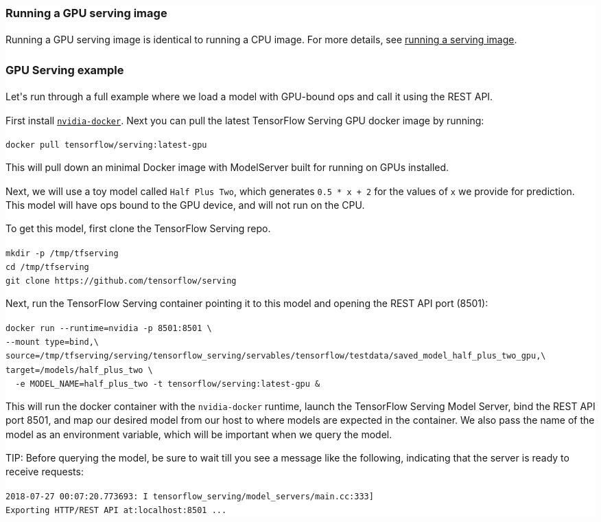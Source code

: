### Running a GPU serving image

Running a GPU serving image is identical to running a CPU image. For more
details, see [running a serving image](#running-a-serving-image).

### GPU Serving example

Let's run through a full example where we load a model with GPU-bound ops and
call it using the REST API.

First install [`nvidia-docker`](https://github.com/NVIDIA/nvidia-docker#quick-start). Next you can pull the
latest TensorFlow Serving GPU docker image by running:

```shell
docker pull tensorflow/serving:latest-gpu
```

This will pull down an minimal Docker image with ModelServer built for running
on GPUs installed.

Next, we will use a toy model called `Half Plus Two`, which generates `0.5 * x +
2` for the values of `x` we provide for prediction. This model will have ops
bound to the GPU device, and will not run on the CPU.

To get this model, first clone the TensorFlow Serving repo.

```shell
mkdir -p /tmp/tfserving
cd /tmp/tfserving
git clone https://github.com/tensorflow/serving
```

Next, run the TensorFlow Serving container pointing it to this model and opening
the REST API port (8501):

```shell
docker run --runtime=nvidia -p 8501:8501 \
--mount type=bind,\
source=/tmp/tfserving/serving/tensorflow_serving/servables/tensorflow/testdata/saved_model_half_plus_two_gpu,\
target=/models/half_plus_two \
  -e MODEL_NAME=half_plus_two -t tensorflow/serving:latest-gpu &
```

This will run the docker container with the `nvidia-docker` runtime, launch the
TensorFlow Serving Model Server, bind the REST API port 8501, and map our
desired model from our host to where models are expected in the container. We
also pass the name of the model as an environment variable, which will be
important when we query the model.

TIP: Before querying the model, be sure to wait till you see a message like the
following, indicating that the server is ready to receive requests:

```shell
2018-07-27 00:07:20.773693: I tensorflow_serving/model_servers/main.cc:333]
Exporting HTTP/REST API at:localhost:8501 ...
```
